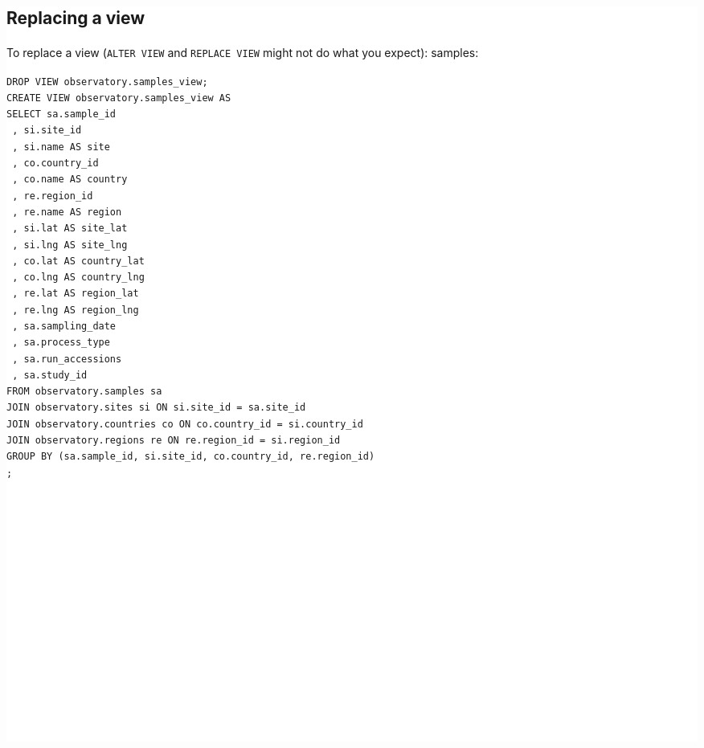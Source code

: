 ```
```


## Replacing a view

To replace a view (`ALTER VIEW` and `REPLACE VIEW` might not do what you expect):
samples:
```
DROP VIEW observatory.samples_view;
CREATE VIEW observatory.samples_view AS
SELECT sa.sample_id
 , si.site_id
 , si.name AS site
 , co.country_id
 , co.name AS country
 , re.region_id
 , re.name AS region
 , si.lat AS site_lat
 , si.lng AS site_lng
 , co.lat AS country_lat
 , co.lng AS country_lng
 , re.lat AS region_lat
 , re.lng AS region_lng
 , sa.sampling_date
 , sa.process_type
 , sa.run_accessions
 , sa.study_id
FROM observatory.samples sa
JOIN observatory.sites si ON si.site_id = sa.site_id
JOIN observatory.countries co ON co.country_id = si.country_id
JOIN observatory.regions re ON re.region_id = si.region_id
GROUP BY (sa.sample_id, si.site_id, co.country_id, re.region_id)
;

















